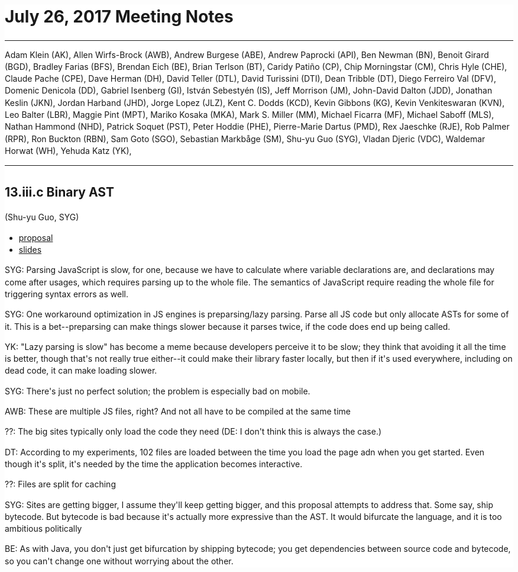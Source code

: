 # July 26, 2017 Meeting Notes
-----

Adam Klein (AK), Allen Wirfs-Brock (AWB), Andrew Burgese (ABE), Andrew Paprocki (API), Ben Newman (BN), Benoit Girard (BGD), Bradley Farias (BFS), Brendan Eich (BE), Brian Terlson (BT), Caridy Patiño (CP), Chip Morningstar (CM), Chris Hyle (CHE), Claude Pache (CPE), Dave Herman (DH), David Teller (DTL), David Turissini (DTI), Dean Tribble (DT), Diego Ferreiro Val (DFV), Domenic Denicola (DD), Gabriel Isenberg (GI), István Sebestyén (IS), Jeff Morrison (JM), John-David Dalton (JDD), Jonathan Keslin (JKN), Jordan Harband (JHD), Jorge Lopez (JLZ), Kent C. Dodds (KCD), Kevin Gibbons (KG), Kevin Venkiteswaran (KVN), Leo Balter (LBR), Maggie Pint (MPT), Mariko Kosaka (MKA), Mark S. Miller (MM), Michael Ficarra (MF), Michael Saboff (MLS), Nathan Hammond (NHD), Patrick Soquet (PST), Peter Hoddie (PHE), Pierre-Marie Dartus (PMD), Rex Jaeschke (RJE), Rob Palmer (RPR), Ron Buckton (RBN), Sam Goto (SGO), Sebastian Markbåge (SM), Shu-yu Guo (SYG), Vladan Djeric (VDC), Waldemar Horwat (WH), Yehuda Katz (YK),

-----

## 13.iii.c Binary AST

(Shu-yu Guo, SYG)

- [proposal](https://github.com/syg/ecmascript-binary-ast/)
- [slides](https://docs.google.com/presentation/d/10mEfgEUmazFJks_NwXSTBK9-g-W7vljvRB0JA2spU38/edit#slide=id.p)

SYG: Parsing JavaScript is slow, for one, because we have to calculate where variable declarations are, and declarations may come after usages, which requires parsing up to the whole file. The semantics of JavaScript require reading the whole file for triggering syntax errors as well.

SYG: One workaround optimization in JS engines is preparsing/lazy parsing. Parse all JS code but only allocate ASTs for some of it. This is a bet--preparsing can make things slower because it parses twice, if the code does end up being called.

YK: "Lazy parsing is slow" has become a meme because developers perceive it to be slow; they think that avoiding it all the time is better, though that's not really true either--it could make their library faster locally, but then if it's used everywhere, including on dead code, it can make loading slower.

SYG: There's just no perfect solution; the problem is especially bad on mobile.

AWB: These are multiple JS files, right? And not all have to be compiled at the same time

??: The big sites typically only load the code they need (DE: I don't think this is always the case.)

DT: According to my experiments, 102 files are loaded between the time you load the page adn when you get started. Even though it's split, it's needed by the time the application becomes interactive.

??: Files are split for caching

SYG: Sites are getting bigger, I assume they'll keep getting bigger, and this proposal attempts to address that. Some say, ship bytecode. But bytecode is bad because it's actually more expressive than the AST. It would bifurcate the language, and it is too ambitious politically

BE: As with Java, you don't just get bifurcation by shipping bytecode; you get dependencies between source code and bytecode, so you can't change one without worrying about the other.
